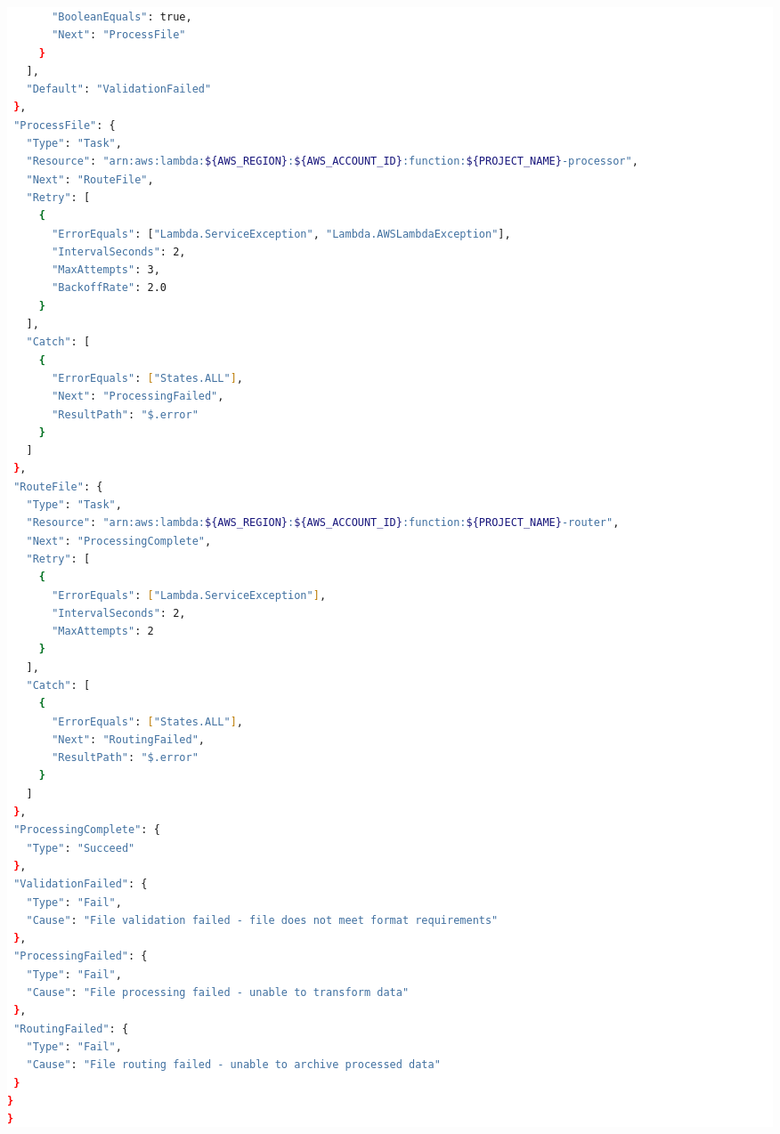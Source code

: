    ```bash
          "BooleanEquals": true,
          "Next": "ProcessFile"
        }
      ],
      "Default": "ValidationFailed"
    },
    "ProcessFile": {
      "Type": "Task",
      "Resource": "arn:aws:lambda:${AWS_REGION}:${AWS_ACCOUNT_ID}:function:${PROJECT_NAME}-processor",
      "Next": "RouteFile",
      "Retry": [
        {
          "ErrorEquals": ["Lambda.ServiceException", "Lambda.AWSLambdaException"],
          "IntervalSeconds": 2,
          "MaxAttempts": 3,
          "BackoffRate": 2.0
        }
      ],
      "Catch": [
        {
          "ErrorEquals": ["States.ALL"],
          "Next": "ProcessingFailed",
          "ResultPath": "$.error"
        }
      ]
    },
    "RouteFile": {
      "Type": "Task",
      "Resource": "arn:aws:lambda:${AWS_REGION}:${AWS_ACCOUNT_ID}:function:${PROJECT_NAME}-router",
      "Next": "ProcessingComplete",
      "Retry": [
        {
          "ErrorEquals": ["Lambda.ServiceException"],
          "IntervalSeconds": 2,
          "MaxAttempts": 2
        }
      ],
      "Catch": [
        {
          "ErrorEquals": ["States.ALL"],
          "Next": "RoutingFailed",
          "ResultPath": "$.error"
        }
      ]
    },
    "ProcessingComplete": {
      "Type": "Succeed"
    },
    "ValidationFailed": {
      "Type": "Fail",
      "Cause": "File validation failed - file does not meet format requirements"
    },
    "ProcessingFailed": {
      "Type": "Fail",
      "Cause": "File processing failed - unable to transform data"
    },
    "RoutingFailed": {
      "Type": "Fail",
      "Cause": "File routing failed - unable to archive processed data"
    }
  }
}
   ```